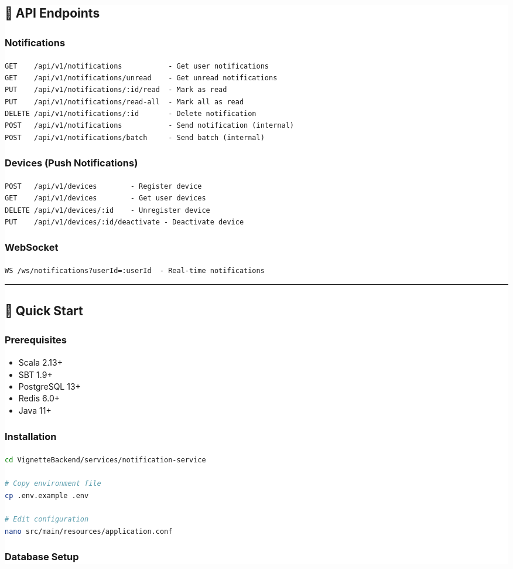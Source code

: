 
## 📡 API Endpoints

### Notifications
```
GET    /api/v1/notifications           - Get user notifications
GET    /api/v1/notifications/unread    - Get unread notifications
PUT    /api/v1/notifications/:id/read  - Mark as read
PUT    /api/v1/notifications/read-all  - Mark all as read
DELETE /api/v1/notifications/:id       - Delete notification
POST   /api/v1/notifications           - Send notification (internal)
POST   /api/v1/notifications/batch     - Send batch (internal)
```

### Devices (Push Notifications)
```
POST   /api/v1/devices        - Register device
GET    /api/v1/devices        - Get user devices
DELETE /api/v1/devices/:id    - Unregister device
PUT    /api/v1/devices/:id/deactivate - Deactivate device
```

### WebSocket
```
WS /ws/notifications?userId=:userId  - Real-time notifications
```

---

## 🚀 Quick Start

### Prerequisites
- Scala 2.13+
- SBT 1.9+
- PostgreSQL 13+
- Redis 6.0+
- Java 11+

### Installation

```bash
cd VignetteBackend/services/notification-service

# Copy environment file
cp .env.example .env

# Edit configuration
nano src/main/resources/application.conf
```

### Database Setup
